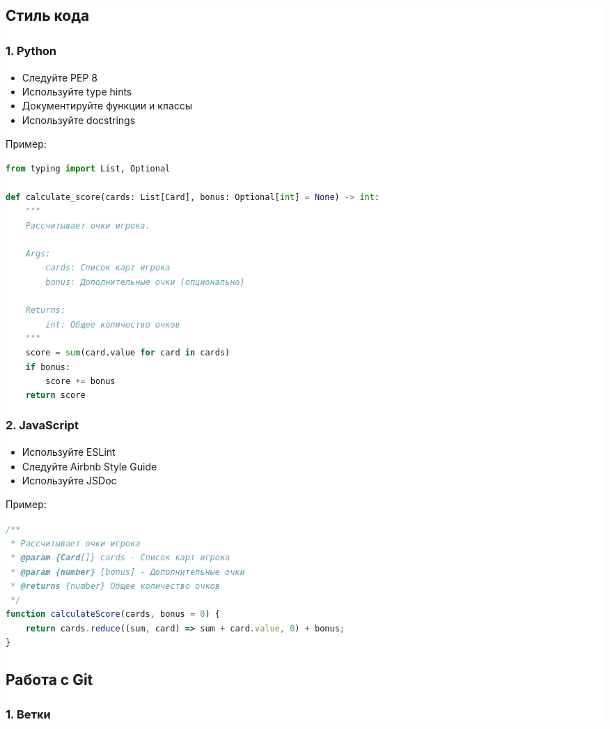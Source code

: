 ## Стиль кода

### 1. Python

- Следуйте PEP 8
- Используйте type hints
- Документируйте функции и классы
- Используйте docstrings

Пример:
```python
from typing import List, Optional

def calculate_score(cards: List[Card], bonus: Optional[int] = None) -> int:
    """
    Рассчитывает очки игрока.

    Args:
        cards: Список карт игрока
        bonus: Дополнительные очки (опционально)

    Returns:
        int: Общее количество очков
    """
    score = sum(card.value for card in cards)
    if bonus:
        score += bonus
    return score
```

### 2. JavaScript

- Используйте ESLint
- Следуйте Airbnb Style Guide
- Используйте JSDoc

Пример:
```javascript
/**
 * Рассчитывает очки игрока
 * @param {Card[]} cards - Список карт игрока
 * @param {number} [bonus] - Дополнительные очки
 * @returns {number} Общее количество очков
 */
function calculateScore(cards, bonus = 0) {
    return cards.reduce((sum, card) => sum + card.value, 0) + bonus;
}
```

## Работа с Git

### 1. Ветки
